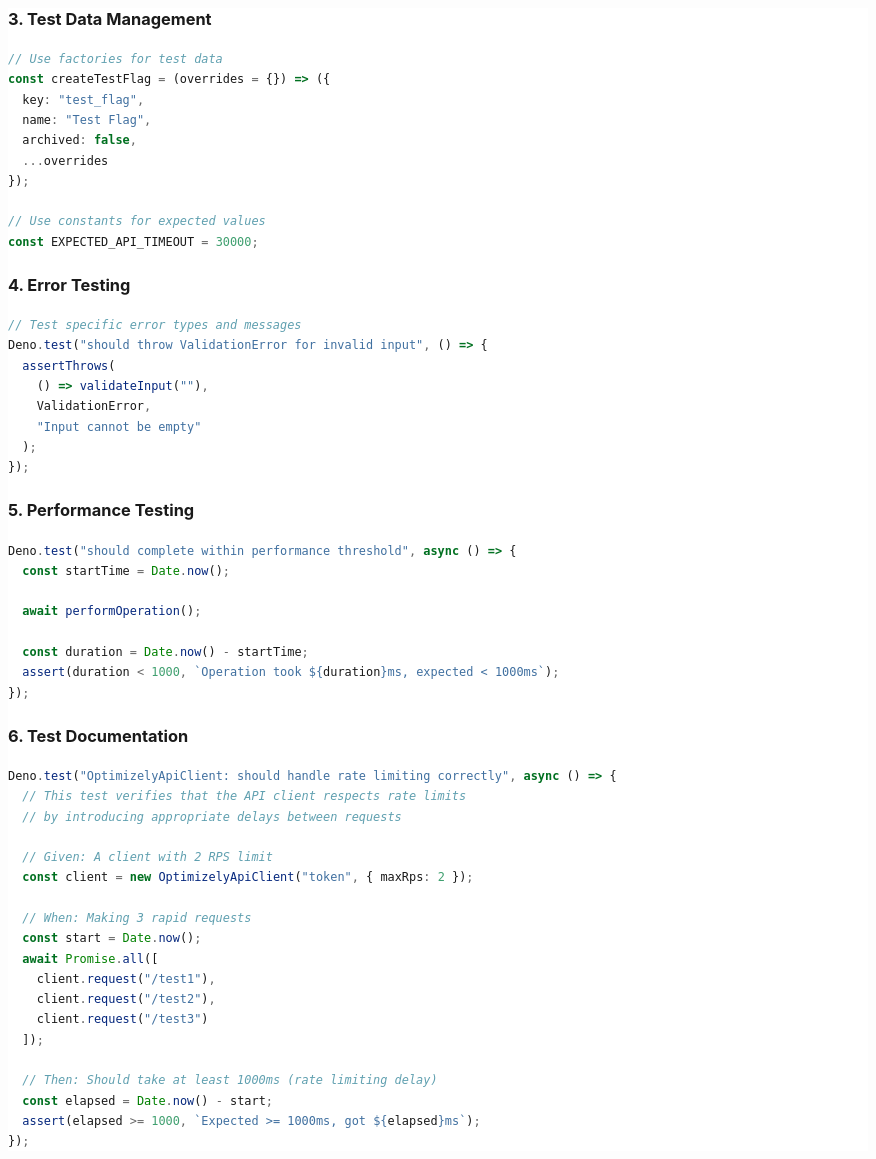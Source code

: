 ### 3. Test Data Management
```typescript
// Use factories for test data
const createTestFlag = (overrides = {}) => ({
  key: "test_flag",
  name: "Test Flag",
  archived: false,
  ...overrides
});

// Use constants for expected values
const EXPECTED_API_TIMEOUT = 30000;
```

### 4. Error Testing
```typescript
// Test specific error types and messages
Deno.test("should throw ValidationError for invalid input", () => {
  assertThrows(
    () => validateInput(""),
    ValidationError,
    "Input cannot be empty"
  );
});
```

### 5. Performance Testing
```typescript
Deno.test("should complete within performance threshold", async () => {
  const startTime = Date.now();
  
  await performOperation();
  
  const duration = Date.now() - startTime;
  assert(duration < 1000, `Operation took ${duration}ms, expected < 1000ms`);
});
```

### 6. Test Documentation
```typescript
Deno.test("OptimizelyApiClient: should handle rate limiting correctly", async () => {
  // This test verifies that the API client respects rate limits
  // by introducing appropriate delays between requests
  
  // Given: A client with 2 RPS limit
  const client = new OptimizelyApiClient("token", { maxRps: 2 });
  
  // When: Making 3 rapid requests
  const start = Date.now();
  await Promise.all([
    client.request("/test1"),
    client.request("/test2"), 
    client.request("/test3")
  ]);
  
  // Then: Should take at least 1000ms (rate limiting delay)
  const elapsed = Date.now() - start;
  assert(elapsed >= 1000, `Expected >= 1000ms, got ${elapsed}ms`);
});
```
